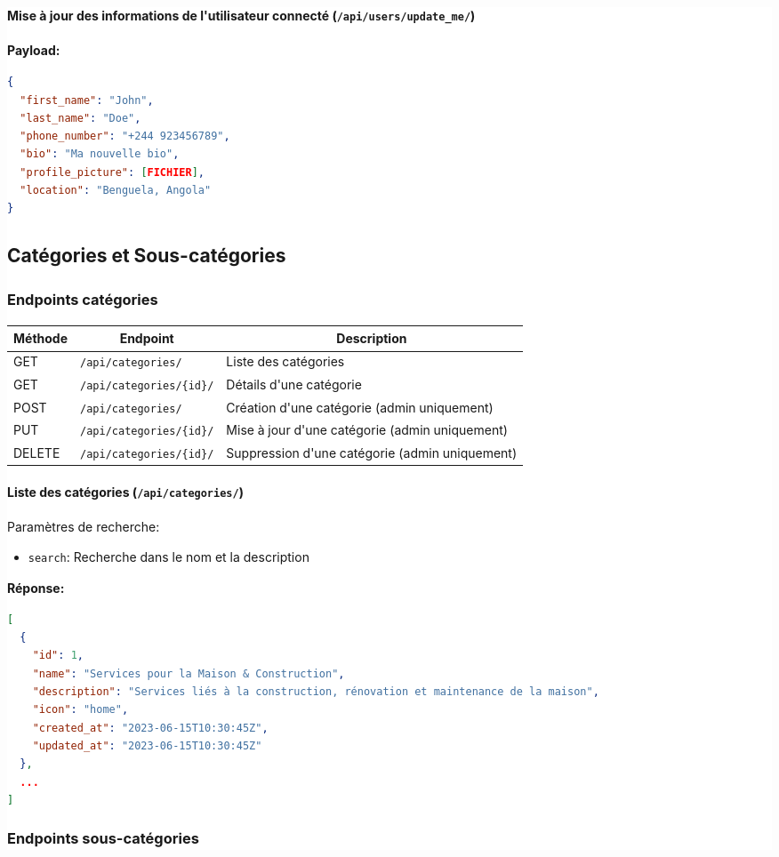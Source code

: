#### Mise à jour des informations de l'utilisateur connecté (`/api/users/update_me/`)

**Payload:**
```json
{
  "first_name": "John",
  "last_name": "Doe",
  "phone_number": "+244 923456789",
  "bio": "Ma nouvelle bio",
  "profile_picture": [FICHIER],
  "location": "Benguela, Angola"
}
```

## Catégories et Sous-catégories

### Endpoints catégories

| Méthode | Endpoint | Description |
|---------|----------|-------------|
| GET | `/api/categories/` | Liste des catégories |
| GET | `/api/categories/{id}/` | Détails d'une catégorie |
| POST | `/api/categories/` | Création d'une catégorie (admin uniquement) |
| PUT | `/api/categories/{id}/` | Mise à jour d'une catégorie (admin uniquement) |
| DELETE | `/api/categories/{id}/` | Suppression d'une catégorie (admin uniquement) |

#### Liste des catégories (`/api/categories/`)

Paramètres de recherche:
- `search`: Recherche dans le nom et la description

**Réponse:**
```json
[
  {
    "id": 1,
    "name": "Services pour la Maison & Construction",
    "description": "Services liés à la construction, rénovation et maintenance de la maison",
    "icon": "home",
    "created_at": "2023-06-15T10:30:45Z",
    "updated_at": "2023-06-15T10:30:45Z"
  },
  ...
]
```

### Endpoints sous-catégories
